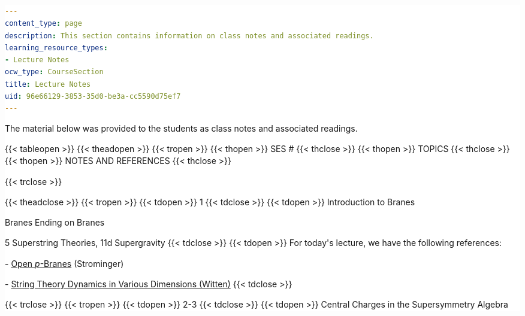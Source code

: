 ```yaml
---
content_type: page
description: This section contains information on class notes and associated readings.
learning_resource_types:
- Lecture Notes
ocw_type: CourseSection
title: Lecture Notes
uid: 96e66129-3853-35d0-be3a-cc5590d75ef7
---
```


The material below was provided to the students as class notes and associated readings.

{{< tableopen >}}
{{< theadopen >}}
{{< tropen >}}
{{< thopen >}}
SES #
{{< thclose >}}
{{< thopen >}}
TOPICS
{{< thclose >}}
{{< thopen >}}
NOTES AND REFERENCES
{{< thclose >}}

{{< trclose >}}

{{< theadclose >}}
{{< tropen >}}
{{< tdopen >}}
1
{{< tdclose >}}
{{< tdopen >}}
Introduction to Branes  
  
Branes Ending on Branes  
  
5 Superstring Theories, 11d Supergravity
{{< tdclose >}}
{{< tdopen >}}
For today's lecture, we have the following references:  
  
\- [Open _p_\-Branes](http://de.arxiv.org/abs/hep-th/9512059) (Strominger)  
  
\- [String Theory Dynamics in Various Dimensions (Witten)](http://de.arxiv.org/abs/hep-th/9503124)
{{< tdclose >}}

{{< trclose >}}
{{< tropen >}}
{{< tdopen >}}
2-3
{{< tdclose >}}
{{< tdopen >}}
Central Charges in the Supersymmetry Algebra  
  